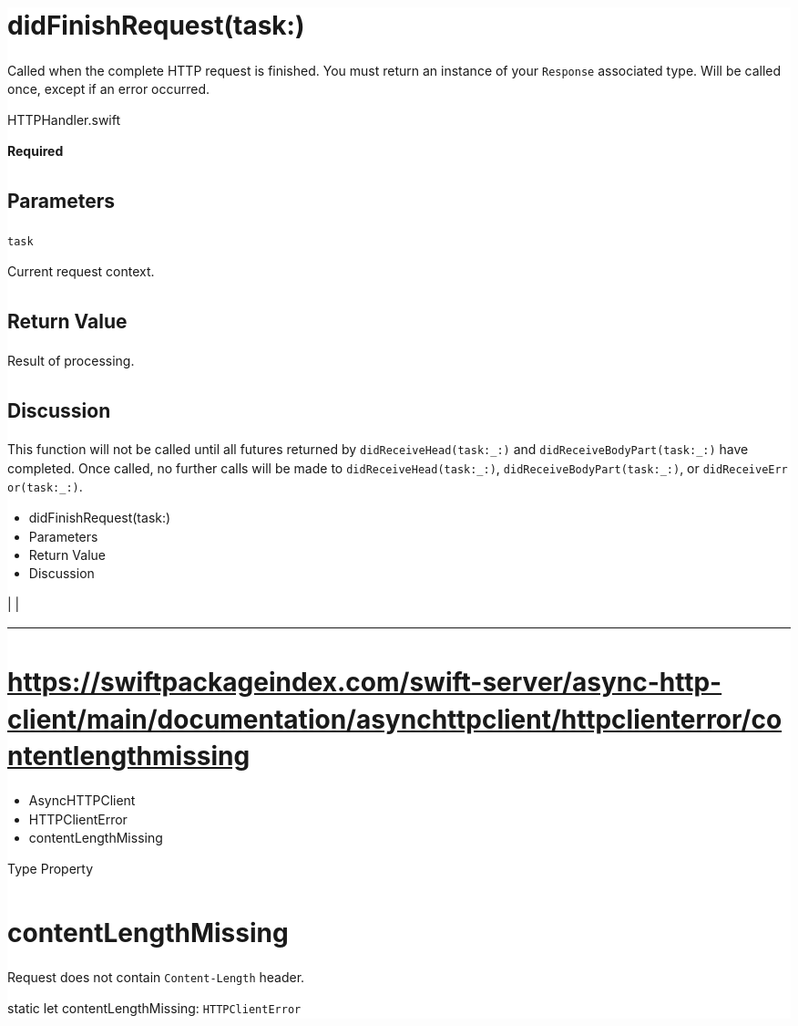 # didFinishRequest(task:)

Called when the complete HTTP request is finished. You must return an instance of your `Response` associated type. Will be called once, except if an error occurred.

HTTPHandler.swift

**Required**

## Parameters

`task`

Current request context.

## Return Value

Result of processing.

## Discussion

This function will not be called until all futures returned by `didReceiveHead(task:_:)` and `didReceiveBodyPart(task:_:)` have completed. Once called, no further calls will be made to `didReceiveHead(task:_:)`, `didReceiveBodyPart(task:_:)`, or `didReceiveError(task:_:)`.

- didFinishRequest(task:)
- Parameters
- Return Value
- Discussion

|
|

---

# https://swiftpackageindex.com/swift-server/async-http-client/main/documentation/asynchttpclient/httpclienterror/contentlengthmissing

- AsyncHTTPClient
- HTTPClientError
- contentLengthMissing

Type Property

# contentLengthMissing

Request does not contain `Content-Length` header.

static let contentLengthMissing: `HTTPClientError`

